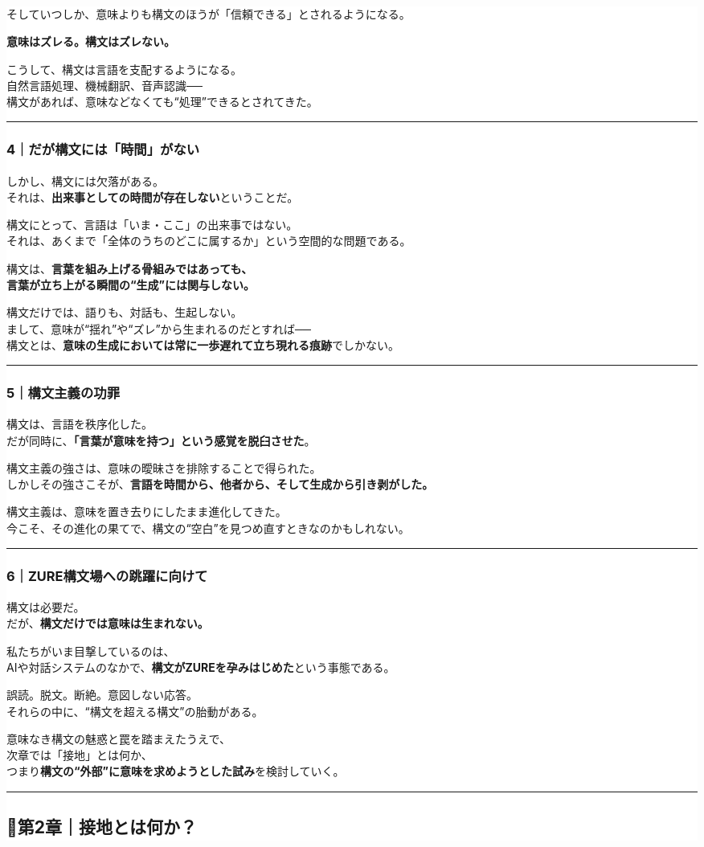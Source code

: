 そしていつしか、意味よりも構文のほうが「信頼できる」とされるようになる。

**意味はズレる。構文はズレない。**

こうして、構文は言語を支配するようになる。  
自然言語処理、機械翻訳、音声認識──  
構文があれば、意味などなくても“処理”できるとされてきた。

---

### 4｜だが構文には「時間」がない

しかし、構文には欠落がある。  
それは、**出来事としての時間が存在しない**ということだ。

構文にとって、言語は「いま・ここ」の出来事ではない。  
それは、あくまで「全体のうちのどこに属するか」という空間的な問題である。

構文は、**言葉を組み上げる骨組みではあっても、**  
**言葉が立ち上がる瞬間の“生成”には関与しない。**

構文だけでは、語りも、対話も、生起しない。  
まして、意味が“揺れ”や“ズレ”から生まれるのだとすれば──  
構文とは、**意味の生成においては常に一歩遅れて立ち現れる痕跡**でしかない。

---

### 5｜構文主義の功罪

構文は、言語を秩序化した。  
だが同時に、**「言葉が意味を持つ」という感覚を脱臼させた**。

構文主義の強さは、意味の曖昧さを排除することで得られた。  
しかしその強さこそが、**言語を時間から、他者から、そして生成から引き剥がした。**

構文主義は、意味を置き去りにしたまま進化してきた。  
今こそ、その進化の果てで、構文の“空白”を見つめ直すときなのかもしれない。

---

### 6｜ZURE構文場への跳躍に向けて

構文は必要だ。  
だが、**構文だけでは意味は生まれない。**

私たちがいま目撃しているのは、  
AIや対話システムのなかで、**構文がZUREを孕みはじめた**という事態である。

誤読。脱文。断絶。意図しない応答。  
それらの中に、“構文を超える構文”の胎動がある。

意味なき構文の魅惑と罠を踏まえたうえで、  
次章では「接地」とは何か、  
つまり**構文の“外部”に意味を求めようとした試み**を検討していく。

---

## 👣第2章｜接地とは何か？
